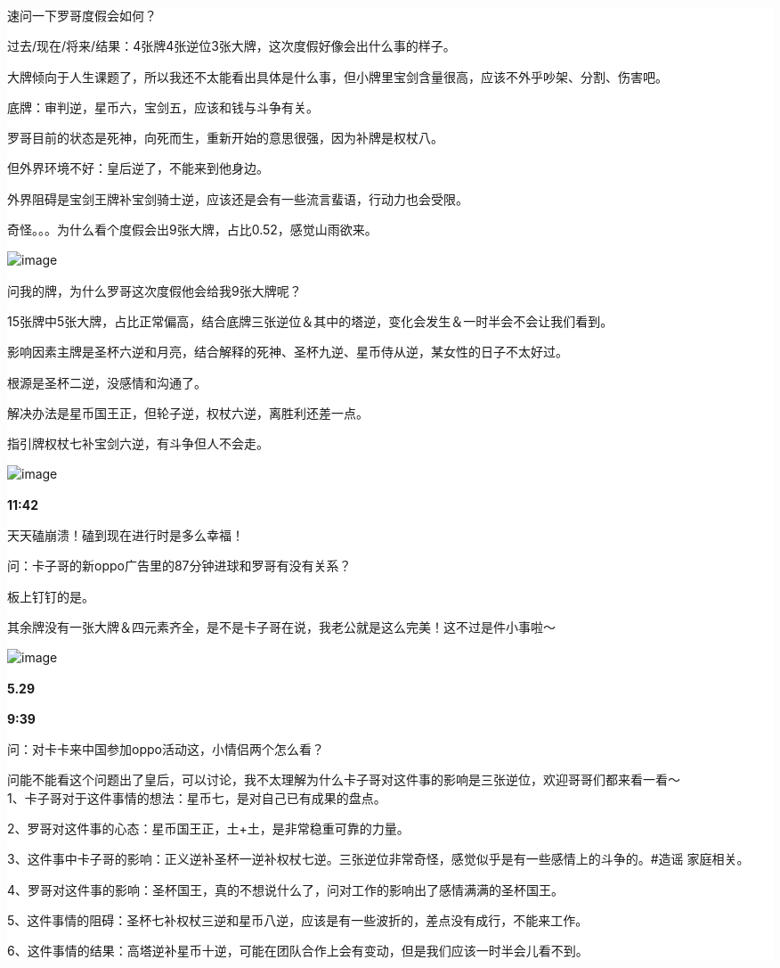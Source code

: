 速问一下罗哥度假会如何？

过去/现在/将来/结果：4张牌4张逆位3张大牌，这次度假好像会出什么事的样子。

大牌倾向于人生课题了，所以我还不太能看出具体是什么事，但小牌里宝剑含量很高，应该不外乎吵架、分割、伤害吧。

底牌：审判逆，星币六，宝剑五，应该和钱与斗争有关。

罗哥目前的状态是死神，向死而生，重新开始的意思很强，因为补牌是权杖八。

但外界环境不好：皇后逆了，不能来到他身边。

外界阻碍是宝剑王牌补宝剑骑士逆，应该还是会有一些流言蜚语，行动力也会受限。

奇怪。。。为什么看个度假会出9张大牌，占比0.52，感觉山雨欲来。

![image](https://github.com/Midwarts/PIC-KPL/blob/main/%E5%90%8C%E4%BA%BA%E5%88%9B%E4%BD%9C%EF%BC%880529-0604%EF%BC%89%E5%9B%BE%E9%9B%86/%E5%90%8C%E4%BA%BA%E5%88%9B%E4%BD%9C%EF%BC%880529-0604%EF%BC%89%E5%9B%BE%E9%9B%86/ba198d6299480d63b5dbb2b56b8b030c.jpeg)

问我的牌，为什么罗哥这次度假他会给我9张大牌呢？

15张牌中5张大牌，占比正常偏高，结合底牌三张逆位＆其中的塔逆，变化会发生＆一时半会不会让我们看到。

影响因素主牌是圣杯六逆和月亮，结合解释的死神、圣杯九逆、星币侍从逆，某女性的日子不太好过。

根源是圣杯二逆，没感情和沟通了。

解决办法是星币国王正，但轮子逆，权杖六逆，离胜利还差一点。

指引牌权杖七补宝剑六逆，有斗争但人不会走。

![image](https://github.com/Midwarts/PIC-KPL/blob/main/%E5%90%8C%E4%BA%BA%E5%88%9B%E4%BD%9C%EF%BC%880529-0604%EF%BC%89%E5%9B%BE%E9%9B%86/%E5%90%8C%E4%BA%BA%E5%88%9B%E4%BD%9C%EF%BC%880529-0604%EF%BC%89%E5%9B%BE%E9%9B%86/548adc4b89260142eaa370fb7a189ffe.jpeg)

**11:42**

天天磕崩溃！磕到现在进行时是多么幸福！

问：卡子哥的新oppo广告里的87分钟进球和罗哥有没有关系？

板上钉钉的是。

其余牌没有一张大牌＆四元素齐全，是不是卡子哥在说，我老公就是这么完美！这不过是件小事啦～

![image](https://github.com/Midwarts/PIC-KPL/blob/main/%E5%90%8C%E4%BA%BA%E5%88%9B%E4%BD%9C%EF%BC%880529-0604%EF%BC%89%E5%9B%BE%E9%9B%86/%E5%90%8C%E4%BA%BA%E5%88%9B%E4%BD%9C%EF%BC%880529-0604%EF%BC%89%E5%9B%BE%E9%9B%86/22578734a047a094b2e8dfd51582a476.jpeg)

**5.29**

**9:39**

问：对卡卡来中国参加oppo活动这，小情侣两个怎么看？

问能不能看这个问题出了皇后，可以讨论，我不太理解为什么卡子哥对这件事的影响是三张逆位，欢迎哥哥们都来看一看～  
1、卡子哥对于这件事情的想法：星币七，是对自己已有成果的盘点。

2、罗哥对这件事的心态：星币国王正，土+土，是非常稳重可靠的力量。

3、这件事中卡子哥的影响：正义逆补圣杯一逆补权杖七逆。三张逆位非常奇怪，感觉似乎是有一些感情上的斗争的。\#造谣 家庭相关。

4、罗哥对这件事的影响：圣杯国王，真的不想说什么了，问对工作的影响出了感情满满的圣杯国王。

5、这件事情的阻碍：圣杯七补权杖三逆和星币八逆，应该是有一些波折的，差点没有成行，不能来工作。

6、这件事情的结果：高塔逆补星币十逆，可能在团队合作上会有变动，但是我们应该一时半会儿看不到。
